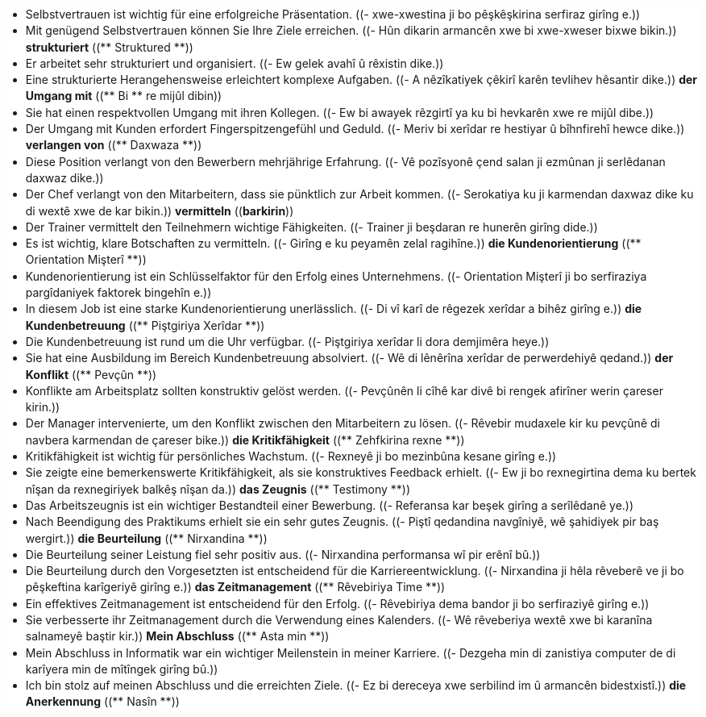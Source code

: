 - Selbstvertrauen ist wichtig für eine erfolgreiche Präsentation. ((- xwe-xwestina ji bo pêşkêşkirina serfiraz girîng e.))
- Mit genügend Selbstvertrauen können Sie Ihre Ziele erreichen. ((- Hûn dikarin armancên xwe bi xwe-xweser bixwe bikin.))
**strukturiert** ((** Struktured **))
- Er arbeitet sehr strukturiert und organisiert. ((- Ew gelek avahî û rêxistin dike.))
- Eine strukturierte Herangehensweise erleichtert komplexe Aufgaben. ((- A nêzîkatiyek çêkirî karên tevlihev hêsantir dike.))
**der Umgang mit** ((** Bi ** re mijûl dibin))
- Sie hat einen respektvollen Umgang mit ihren Kollegen. ((- Ew bi awayek rêzgirtî ya ku bi hevkarên xwe re mijûl dibe.))
- Der Umgang mit Kunden erfordert Fingerspitzengefühl und Geduld. ((- Meriv bi xerîdar re hestiyar û bîhnfirehî hewce dike.))
**verlangen von** ((** Daxwaza **))
- Diese Position verlangt von den Bewerbern mehrjährige Erfahrung. ((- Vê pozîsyonê çend salan ji ezmûnan ji serlêdanan daxwaz dike.))
- Der Chef verlangt von den Mitarbeitern, dass sie pünktlich zur Arbeit kommen. ((- Serokatiya ku ji karmendan daxwaz dike ku di wextê xwe de kar bikin.))
**vermitteln** ((**barkirin**))
- Der Trainer vermittelt den Teilnehmern wichtige Fähigkeiten. ((- Trainer ji beşdaran re hunerên girîng dide.))
- Es ist wichtig, klare Botschaften zu vermitteln. ((- Girîng e ku peyamên zelal ragihîne.))
**die Kundenorientierung** ((** Orientation Mişterî **))
- Kundenorientierung ist ein Schlüsselfaktor für den Erfolg eines Unternehmens. ((- Orientation Mişterî ji bo serfiraziya pargîdaniyek faktorek bingehîn e.))
- In diesem Job ist eine starke Kundenorientierung unerlässlich. ((- Di vî karî de rêgezek xerîdar a bihêz girîng e.))
**die Kundenbetreuung** ((** Piştgiriya Xerîdar **))
- Die Kundenbetreuung ist rund um die Uhr verfügbar. ((- Piştgiriya xerîdar li dora demjimêra heye.))
- Sie hat eine Ausbildung im Bereich Kundenbetreuung absolviert. ((- Wê di lênêrîna xerîdar de perwerdehiyê qedand.))
**der Konflikt** ((** Pevçûn **))
- Konflikte am Arbeitsplatz sollten konstruktiv gelöst werden. ((- Pevçûnên li cîhê kar divê bi rengek afirîner werin çareser kirin.))
- Der Manager intervenierte, um den Konflikt zwischen den Mitarbeitern zu lösen. ((- Rêvebir mudaxele kir ku pevçûnê di navbera karmendan de çareser bike.))
**die Kritikfähigkeit** ((** Zehfkirina rexne **))
- Kritikfähigkeit ist wichtig für persönliches Wachstum. ((- Rexneyê ji bo mezinbûna kesane girîng e.))
- Sie zeigte eine bemerkenswerte Kritikfähigkeit, als sie konstruktives Feedback erhielt. ((- Ew ji bo rexnegirtina dema ku bertek nîşan da rexnegiriyek balkêş nîşan da.))
**das Zeugnis** ((** Testimony **))
- Das Arbeitszeugnis ist ein wichtiger Bestandteil einer Bewerbung. ((- Referansa kar beşek girîng a serîlêdanê ye.))
- Nach Beendigung des Praktikums erhielt sie ein sehr gutes Zeugnis. ((- Piştî qedandina navgîniyê, wê şahidiyek pir baş wergirt.))
**die Beurteilung** ((** Nirxandina **))
- Die Beurteilung seiner Leistung fiel sehr positiv aus. ((- Nirxandina performansa wî pir erênî bû.))
- Die Beurteilung durch den Vorgesetzten ist entscheidend für die Karriereentwicklung. ((- Nirxandina ji hêla rêveberê ve ji bo pêşkeftina karîgeriyê girîng e.))
**das Zeitmanagement** ((** Rêvebiriya Time **))
- Ein effektives Zeitmanagement ist entscheidend für den Erfolg. ((- Rêvebiriya dema bandor ji bo serfiraziyê girîng e.))
- Sie verbesserte ihr Zeitmanagement durch die Verwendung eines Kalenders. ((- Wê rêveberiya wextê xwe bi karanîna salnameyê baştir kir.))
**Mein Abschluss** ((** Asta min **))
- Mein Abschluss in Informatik war ein wichtiger Meilenstein in meiner Karriere. ((- Dezgeha min di zanistiya computer de di karîyera min de mîtîngek girîng bû.))
- Ich bin stolz auf meinen Abschluss und die erreichten Ziele. ((- Ez bi dereceya xwe serbilind im û armancên bidestxistî.))
**die Anerkennung** ((** Nasîn **))